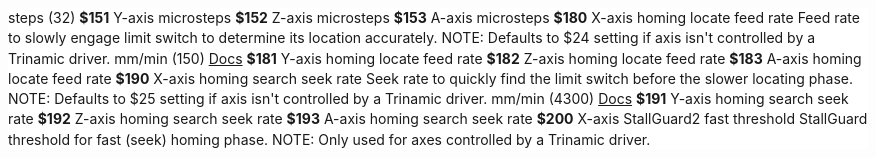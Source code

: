 <td rowspan="4">steps (32)</td>
<td rowspan="4"></td>
</tr>
<tr>
<td><strong>$151</strong></td>
<td>Y-axis microsteps</td>
</tr>
<tr>
<td><strong>$152</strong></td>
<td>Z-axis microsteps</td>
</tr>
<tr style="color: var(--sl-orange);">
<td><strong>$153</strong></td>
<td>A-axis microsteps</td>
</tr>
<tr>
<td><strong>$180</strong></td>
<td>X-axis homing locate feed rate</td>
<td style="text-align: left;" rowspan="4">Feed rate to slowly engage limit switch to determine its location accurately.
NOTE: Defaults to $24 setting if axis isn't controlled by a Trinamic driver.</td>
<td rowspan="4">mm/min (150)</td>
<td rowspan="4"><a href="https://resources.sienci.com/view/slb-manual/#homing-amp-limit-switches">Docs</a></td>
</tr>
<tr>
<td><strong>$181</strong></td>
<td>Y-axis homing locate feed rate</td>
</tr>
<tr>
<td><strong>$182</strong></td>
<td>Z-axis homing locate feed rate</td>
</tr>
<tr style="color: var(--sl-orange);">
<td><strong>$183</strong></td>
<td>A-axis homing locate feed rate</td>
</tr>
<tr>
<td><strong>$190</strong></td>
<td>X-axis homing search seek rate</td>
<td style="text-align: left;" rowspan="4">Seek rate to quickly find the limit switch before the slower locating phase.
NOTE: Defaults to $25 setting if axis isn't controlled by a Trinamic driver.</td>
<td rowspan="4">mm/min (4300)</td>
<td rowspan="4"><a href="https://resources.sienci.com/view/slb-manual/#homing-amp-limit-switches">Docs</a></td>
</tr>
<tr>
<td><strong>$191</strong></td>
<td>Y-axis homing search seek rate</td>
</tr>
<tr>
<td><strong>$192</strong></td>
<td>Z-axis homing search seek rate</td>
</tr>
<tr style="color: var(--sl-orange);">
<td><strong>$193</strong></td>
<td>A-axis homing search seek rate</td>
</tr>
<tr style="color: var(--sl-blue-d);">
<td><strong>$200</strong></td>
<td>X-axis StallGuard2 fast threshold</td>
<td style="text-align: left;" rowspan="4">StallGuard threshold for fast (seek) homing phase.
NOTE: Only used for axes controlled by a Trinamic driver.</td>